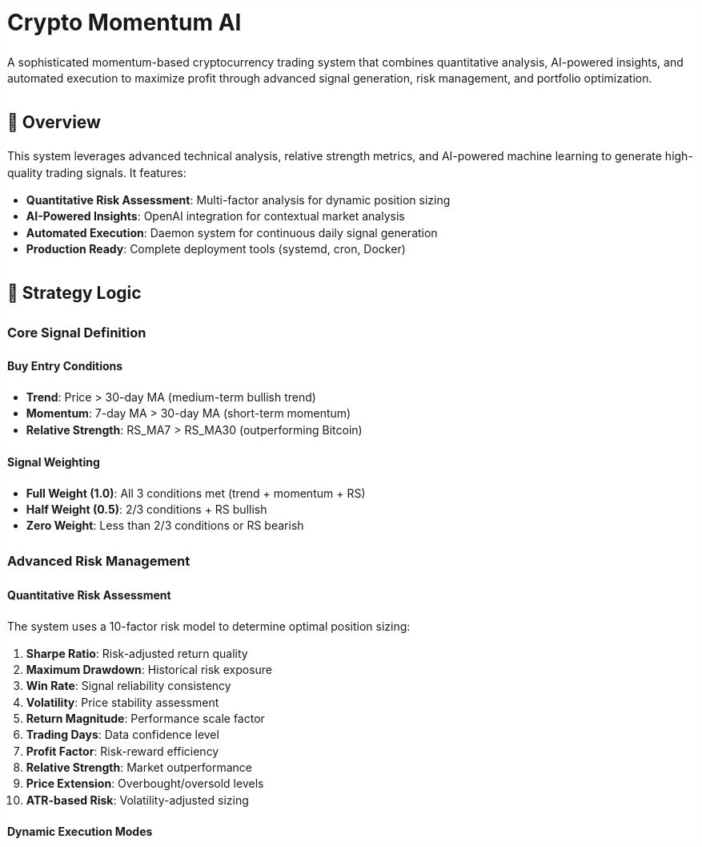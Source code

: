 # Crypto Momentum AI

A sophisticated momentum-based cryptocurrency trading system that combines quantitative analysis, AI-powered insights, and automated execution to maximize profit through advanced signal generation, risk management, and portfolio optimization.

## 🚀 Overview

This system leverages advanced technical analysis, relative strength metrics, and AI-powered machine learning to generate high-quality trading signals. It features:

- **Quantitative Risk Assessment**: Multi-factor analysis for dynamic position sizing
- **AI-Powered Insights**: OpenAI integration for contextual market analysis
- **Automated Execution**: Daemon system for continuous daily signal generation
- **Production Ready**: Complete deployment tools (systemd, cron, Docker)

## 🎯 Strategy Logic

### Core Signal Definition

#### Buy Entry Conditions

- **Trend**: Price > 30-day MA (medium-term bullish trend)
- **Momentum**: 7-day MA > 30-day MA (short-term momentum)
- **Relative Strength**: RS_MA7 > RS_MA30 (outperforming Bitcoin)

#### Signal Weighting

- **Full Weight (1.0)**: All 3 conditions met (trend + momentum + RS)
- **Half Weight (0.5)**: 2/3 conditions + RS bullish
- **Zero Weight**: Less than 2/3 conditions or RS bearish

### Advanced Risk Management

#### Quantitative Risk Assessment

The system uses a 10-factor risk model to determine optimal position sizing:

1. **Sharpe Ratio**: Risk-adjusted return quality
2. **Maximum Drawdown**: Historical risk exposure
3. **Win Rate**: Signal reliability consistency
4. **Volatility**: Price stability assessment
5. **Return Magnitude**: Performance scale factor
6. **Trading Days**: Data confidence level
7. **Profit Factor**: Risk-reward efficiency
8. **Relative Strength**: Market outperformance
9. **Price Extension**: Overbought/oversold levels
10. **ATR-based Risk**: Volatility-adjusted sizing

#### Dynamic Execution Modes
